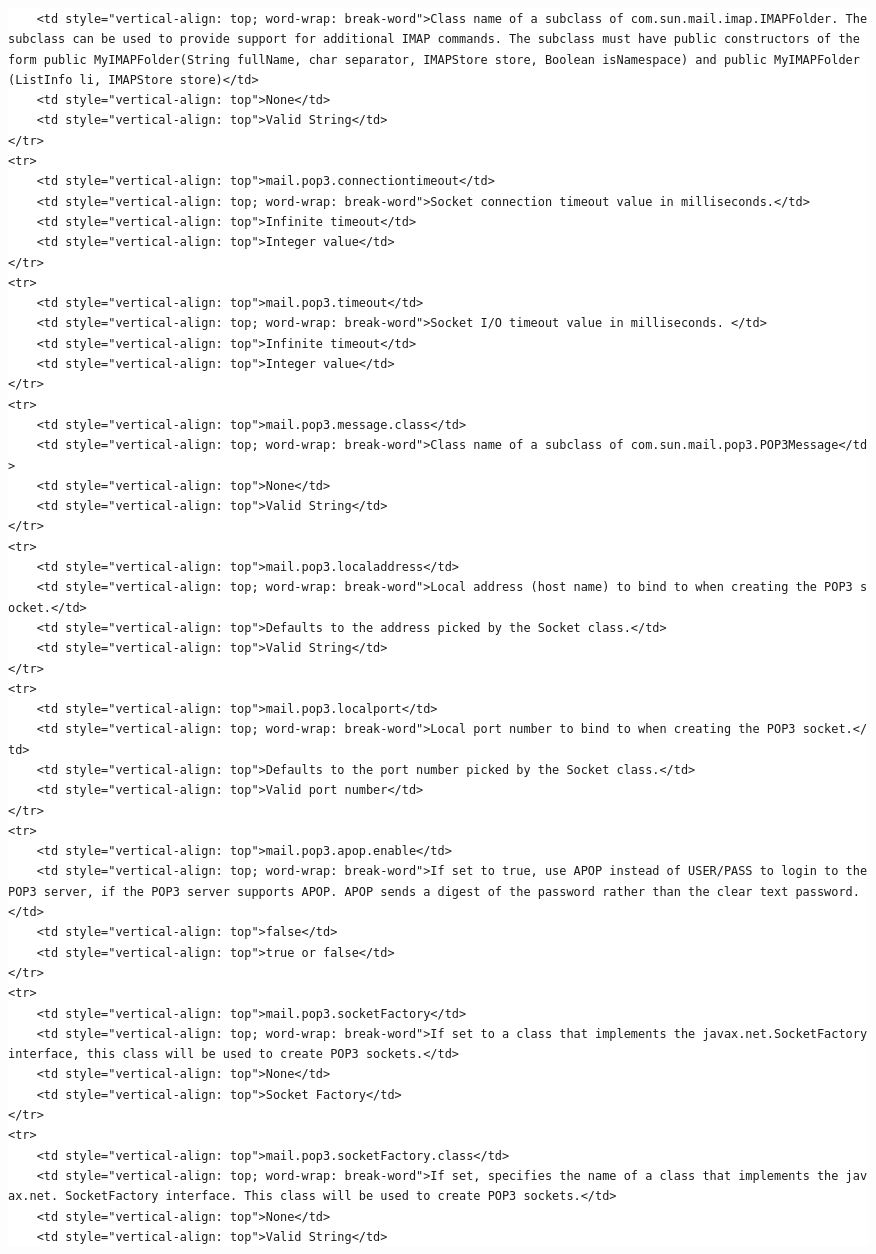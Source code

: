         <td style="vertical-align: top; word-wrap: break-word">Class name of a subclass of com.sun.mail.imap.IMAPFolder. The subclass can be used to provide support for additional IMAP commands. The subclass must have public constructors of the form public MyIMAPFolder(String fullName, char separator, IMAPStore store, Boolean isNamespace) and public MyIMAPFolder(ListInfo li, IMAPStore store)</td>
        <td style="vertical-align: top">None</td>
        <td style="vertical-align: top">Valid String</td>
    </tr>
    <tr>
        <td style="vertical-align: top">mail.pop3.connectiontimeout</td>
        <td style="vertical-align: top; word-wrap: break-word">Socket connection timeout value in milliseconds.</td>
        <td style="vertical-align: top">Infinite timeout</td>
        <td style="vertical-align: top">Integer value</td>
    </tr>
    <tr>
        <td style="vertical-align: top">mail.pop3.timeout</td>
        <td style="vertical-align: top; word-wrap: break-word">Socket I/O timeout value in milliseconds. </td>
        <td style="vertical-align: top">Infinite timeout</td>
        <td style="vertical-align: top">Integer value</td>
    </tr>
    <tr>
        <td style="vertical-align: top">mail.pop3.message.class</td>
        <td style="vertical-align: top; word-wrap: break-word">Class name of a subclass of com.sun.mail.pop3.POP3Message</td>
        <td style="vertical-align: top">None</td>
        <td style="vertical-align: top">Valid String</td>
    </tr>
    <tr>
        <td style="vertical-align: top">mail.pop3.localaddress</td>
        <td style="vertical-align: top; word-wrap: break-word">Local address (host name) to bind to when creating the POP3 socket.</td>
        <td style="vertical-align: top">Defaults to the address picked by the Socket class.</td>
        <td style="vertical-align: top">Valid String</td>
    </tr>
    <tr>
        <td style="vertical-align: top">mail.pop3.localport</td>
        <td style="vertical-align: top; word-wrap: break-word">Local port number to bind to when creating the POP3 socket.</td>
        <td style="vertical-align: top">Defaults to the port number picked by the Socket class.</td>
        <td style="vertical-align: top">Valid port number</td>
    </tr>
    <tr>
        <td style="vertical-align: top">mail.pop3.apop.enable</td>
        <td style="vertical-align: top; word-wrap: break-word">If set to true, use APOP instead of USER/PASS to login to the POP3 server, if the POP3 server supports APOP. APOP sends a digest of the password rather than the clear text password.</td>
        <td style="vertical-align: top">false</td>
        <td style="vertical-align: top">true or false</td>
    </tr>
    <tr>
        <td style="vertical-align: top">mail.pop3.socketFactory</td>
        <td style="vertical-align: top; word-wrap: break-word">If set to a class that implements the javax.net.SocketFactory interface, this class will be used to create POP3 sockets.</td>
        <td style="vertical-align: top">None</td>
        <td style="vertical-align: top">Socket Factory</td>
    </tr>
    <tr>
        <td style="vertical-align: top">mail.pop3.socketFactory.class</td>
        <td style="vertical-align: top; word-wrap: break-word">If set, specifies the name of a class that implements the javax.net. SocketFactory interface. This class will be used to create POP3 sockets.</td>
        <td style="vertical-align: top">None</td>
        <td style="vertical-align: top">Valid String</td>